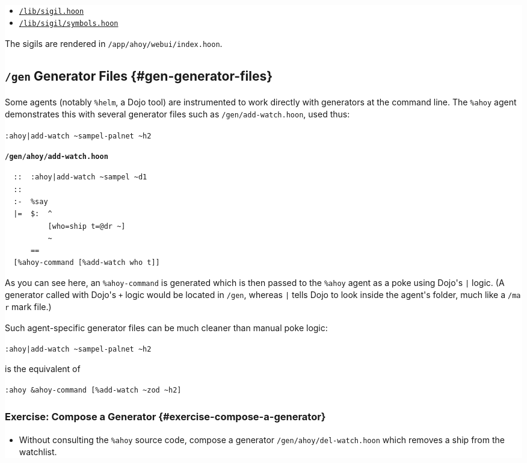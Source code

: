 - [`/lib/sigil.hoon`](https://github.com/Fang-/suite/blob/master/lib/sigil.hoon)
- [`/lib/sigil/symbols.hoon`](https://github.com/Fang-/suite/blob/master/lib/sigil/symbols.hoon)

The sigils are rendered in `/app/ahoy/webui/index.hoon`.


## `/gen` Generator Files {#gen-generator-files}

Some agents (notably `%helm`, a Dojo tool) are instrumented to work directly with generators at the command line.  The `%ahoy` agent demonstrates this with several generator files such as `/gen/add-watch.hoon`, used thus:

```hoon
:ahoy|add-watch ~sampel-palnet ~h2
```

**`/gen/ahoy/add-watch.hoon`**

```hoon
  ::  :ahoy|add-watch ~sampel ~d1
  ::
  :-  %say
  |=  $:  ^
          [who=ship t=@dr ~]
          ~
      ==
  [%ahoy-command [%add-watch who t]]
```

As you can see here, an `%ahoy-command` is generated which is then passed to the `%ahoy` agent as a poke using Dojo's `|` logic.  (A generator called with Dojo's `+` logic would be located in `/gen`, whereas `|` tells Dojo to look inside the agent's folder, much like a `/mar` mark file.)

Such agent-specific generator files can be much cleaner than manual poke logic:

```hoon
:ahoy|add-watch ~sampel-palnet ~h2
```
is the equivalent of
```hoon
:ahoy &ahoy-command [%add-watch ~zod ~h2]
```

### Exercise:  Compose a Generator {#exercise-compose-a-generator}

- Without consulting the `%ahoy` source code, compose a generator `/gen/ahoy/del-watch.hoon` which removes a ship from the watchlist.
